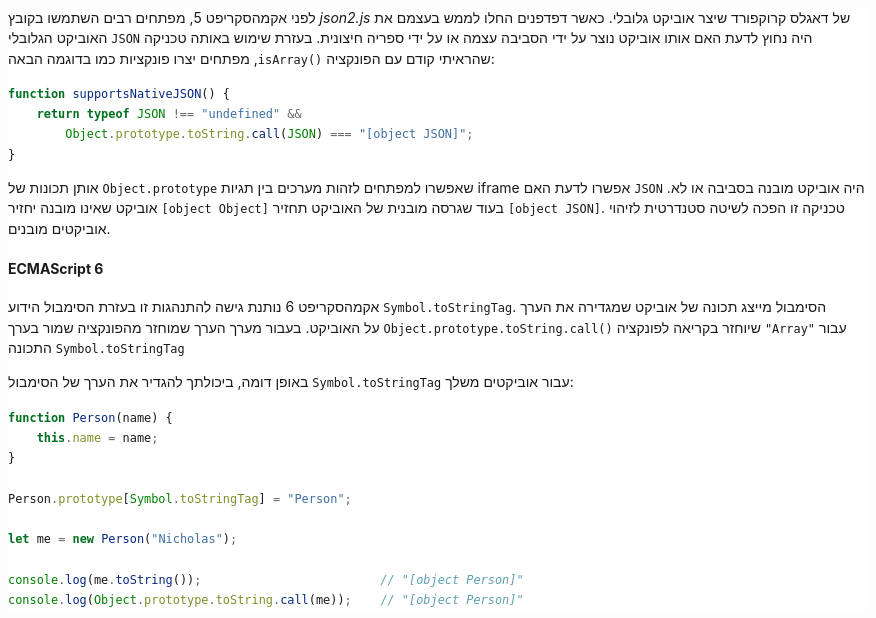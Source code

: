 לפני אקמהסקריפט 5, מפתחים רבים השתמשו בקובץ
*json2.js*
של דאגלס קרוקפורד שיצר אוביקט גלובלי. כאשר דפדפנים החלו לממש בעצמם את האוביקט
הגלובלי
`JSON`
היה נחוץ לדעת האם אותו אוביקט נוצר על ידי הסביבה עצמה או על ידי ספריה חיצונית.
בעזרת שימוש באותה טכניקה שהראיתי קודם עם הפונקציה
<span dir="ltr">`isArray()`</span>,
מפתחים יצרו פונקציות כמו בדוגמה הבאה:

<div dir="ltr">

```js
function supportsNativeJSON() {
    return typeof JSON !== "undefined" &&
        Object.prototype.toString.call(JSON) === "[object JSON]";
}
```

</div>

אותן תכונות של
`Object.prototype`
שאפשרו למפתחים לזהות מערכים בין תגיות
iframe
אפשרו לדעת האם
`JSON`
היה אוביקט מובנה בסביבה או לא.
אוביקט שאינו מובנה יחזיר
`[object Object]`
בעוד שגרסה מובנית של האוביקט תחזיר
`[object JSON]`.
טכניקה זו הפכה לשיטה סטנדרטית לזיהוי אוביקטים מובנים.

#### ECMAScript 6

אקמהסקריפט 6 נותנת גישה להתנהגות זו בעזרת הסימבול הידוע
`Symbol.toStringTag`.
הסימבול מייצג תכונה של אוביקט שמגדירה את הערך שיוחזר בקריאה לפונקציה
<span dir="ltr">`Object.prototype.toString.call()`</span>
על האוביקט.
בעבור מערך הערך שמוחזר מהפונקציה שמור בערך
`"Array"`
עבור התכונה
`Symbol.toStringTag`

באופן דומה, ביכולתך להגדיר את הערך של הסימבול
`Symbol.toStringTag`
עבור אוביקטים משלך:

<div dir="ltr">

```js
function Person(name) {
    this.name = name;
}

Person.prototype[Symbol.toStringTag] = "Person";

let me = new Person("Nicholas");

console.log(me.toString());                         // "[object Person]"
console.log(Object.prototype.toString.call(me));    // "[object Person]"
```
</div>

